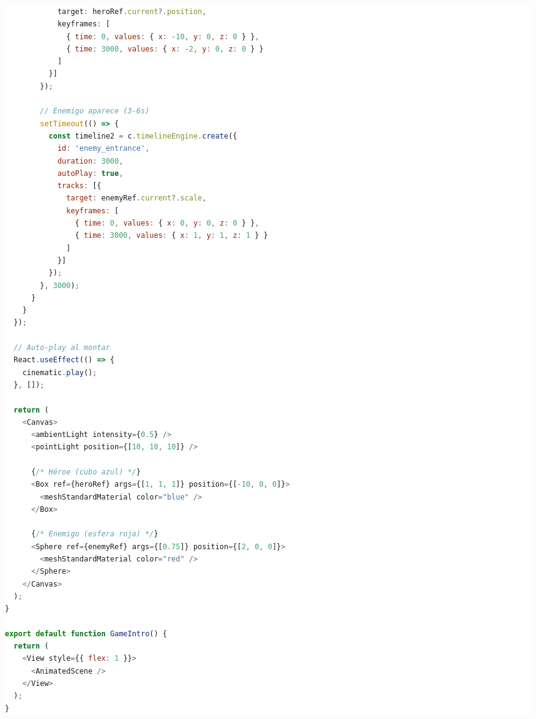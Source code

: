 ```javascript
            target: heroRef.current?.position,
            keyframes: [
              { time: 0, values: { x: -10, y: 0, z: 0 } },
              { time: 3000, values: { x: -2, y: 0, z: 0 } }
            ]
          }]
        });

        // Enemigo aparece (3-6s)
        setTimeout(() => {
          const timeline2 = c.timelineEngine.create({
            id: 'enemy_entrance',
            duration: 3000,
            autoPlay: true,
            tracks: [{
              target: enemyRef.current?.scale,
              keyframes: [
                { time: 0, values: { x: 0, y: 0, z: 0 } },
                { time: 3000, values: { x: 1, y: 1, z: 1 } }
              ]
            }]
          });
        }, 3000);
      }
    }
  });

  // Auto-play al montar
  React.useEffect(() => {
    cinematic.play();
  }, []);

  return (
    <Canvas>
      <ambientLight intensity={0.5} />
      <pointLight position={[10, 10, 10]} />

      {/* Héroe (cubo azul) */}
      <Box ref={heroRef} args={[1, 1, 1]} position={[-10, 0, 0]}>
        <meshStandardMaterial color="blue" />
      </Box>

      {/* Enemigo (esfera roja) */}
      <Sphere ref={enemyRef} args={[0.75]} position={[2, 0, 0]}>
        <meshStandardMaterial color="red" />
      </Sphere>
    </Canvas>
  );
}

export default function GameIntro() {
  return (
    <View style={{ flex: 1 }}>
      <AnimatedScene />
    </View>
  );
}
```
